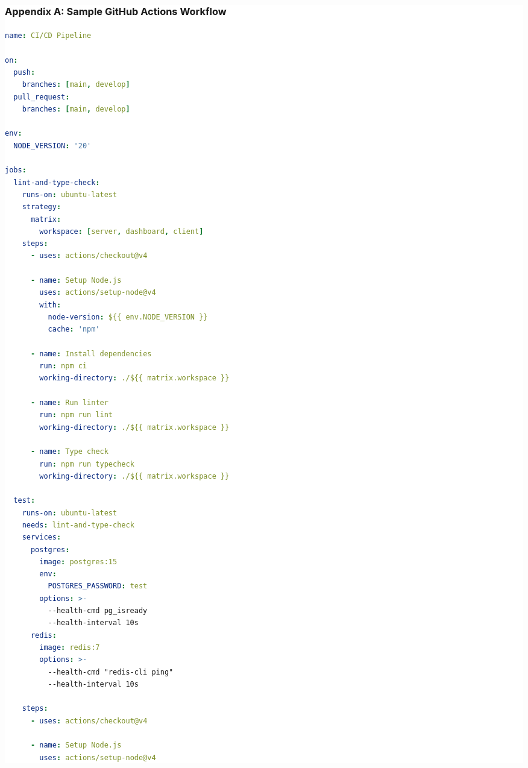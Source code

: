 ### Appendix A: Sample GitHub Actions Workflow

```yaml
name: CI/CD Pipeline

on:
  push:
    branches: [main, develop]
  pull_request:
    branches: [main, develop]

env:
  NODE_VERSION: '20'

jobs:
  lint-and-type-check:
    runs-on: ubuntu-latest
    strategy:
      matrix:
        workspace: [server, dashboard, client]
    steps:
      - uses: actions/checkout@v4

      - name: Setup Node.js
        uses: actions/setup-node@v4
        with:
          node-version: ${{ env.NODE_VERSION }}
          cache: 'npm'

      - name: Install dependencies
        run: npm ci
        working-directory: ./${{ matrix.workspace }}

      - name: Run linter
        run: npm run lint
        working-directory: ./${{ matrix.workspace }}

      - name: Type check
        run: npm run typecheck
        working-directory: ./${{ matrix.workspace }}

  test:
    runs-on: ubuntu-latest
    needs: lint-and-type-check
    services:
      postgres:
        image: postgres:15
        env:
          POSTGRES_PASSWORD: test
        options: >-
          --health-cmd pg_isready
          --health-interval 10s
      redis:
        image: redis:7
        options: >-
          --health-cmd "redis-cli ping"
          --health-interval 10s

    steps:
      - uses: actions/checkout@v4

      - name: Setup Node.js
        uses: actions/setup-node@v4
```